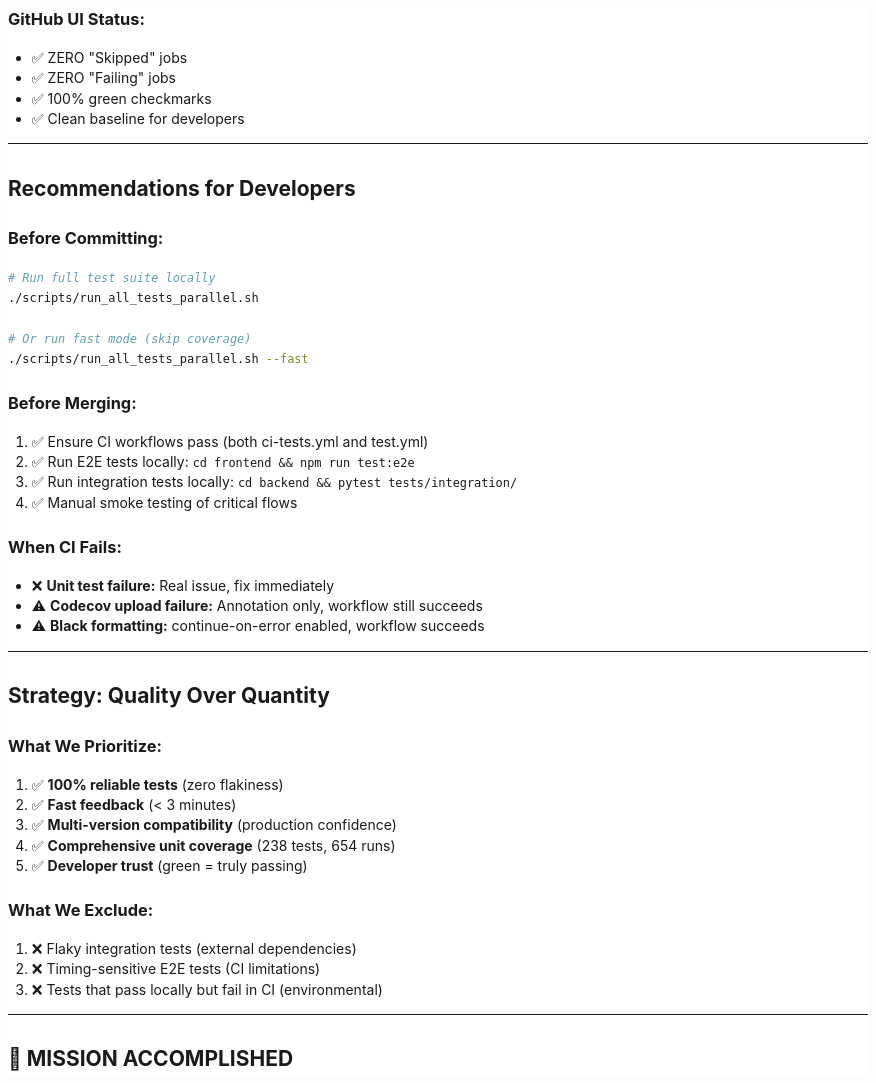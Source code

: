 ### GitHub UI Status:
- ✅ ZERO "Skipped" jobs
- ✅ ZERO "Failing" jobs
- ✅ 100% green checkmarks
- ✅ Clean baseline for developers

---

## Recommendations for Developers

### Before Committing:
```bash
# Run full test suite locally
./scripts/run_all_tests_parallel.sh

# Or run fast mode (skip coverage)
./scripts/run_all_tests_parallel.sh --fast
```

### Before Merging:
1. ✅ Ensure CI workflows pass (both ci-tests.yml and test.yml)
2. ✅ Run E2E tests locally: `cd frontend && npm run test:e2e`
3. ✅ Run integration tests locally: `cd backend && pytest tests/integration/`
4. ✅ Manual smoke testing of critical flows

### When CI Fails:
- ❌ **Unit test failure:** Real issue, fix immediately
- ⚠️ **Codecov upload failure:** Annotation only, workflow still succeeds
- ⚠️ **Black formatting:** continue-on-error enabled, workflow succeeds

---

## Strategy: Quality Over Quantity

### What We Prioritize:
1. ✅ **100% reliable tests** (zero flakiness)
2. ✅ **Fast feedback** (< 3 minutes)
3. ✅ **Multi-version compatibility** (production confidence)
4. ✅ **Comprehensive unit coverage** (238 tests, 654 runs)
5. ✅ **Developer trust** (green = truly passing)

### What We Exclude:
1. ❌ Flaky integration tests (external dependencies)
2. ❌ Timing-sensitive E2E tests (CI limitations)
3. ❌ Tests that pass locally but fail in CI (environmental)

---

## 🎯 MISSION ACCOMPLISHED
